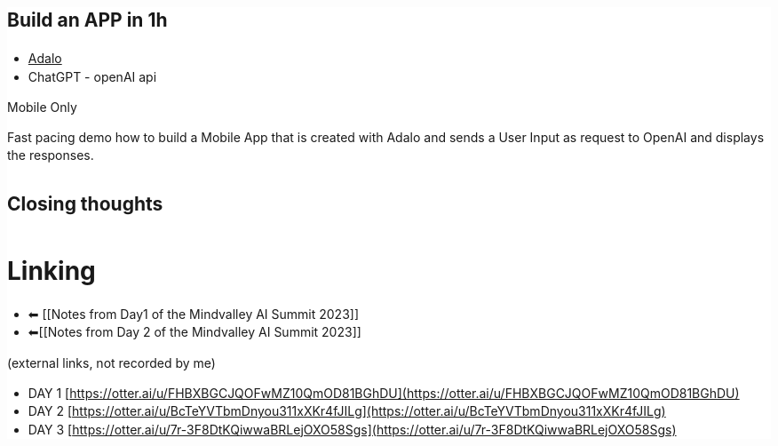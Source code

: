 ## Build an APP in 1h
+ [Adalo](https://www.adalo.com/)
+ ChatGPT - openAI api

Mobile Only

Fast pacing demo how to build a Mobile App that is created with Adalo and sends a User Input as request to OpenAI and displays the responses.

## Closing thoughts

# Linking
+ ⬅ [[Notes from Day1 of the Mindvalley AI Summit 2023]]
+ ⬅[[Notes from Day 2 of the Mindvalley AI Summit 2023]]

(external links, not recorded by me)
+ DAY 1 [https://otter.ai/u/FHBXBGCJQOFwMZ10QmOD81BGhDU](https://otter.ai/u/FHBXBGCJQOFwMZ10QmOD81BGhDU)
+ DAY 2 [https://otter.ai/u/BcTeYVTbmDnyou311xXKr4fJILg](https://otter.ai/u/BcTeYVTbmDnyou311xXKr4fJILg)
+ DAY 3 [https://otter.ai/u/7r-3F8DtKQiwwaBRLejOXO58Sgs](https://otter.ai/u/7r-3F8DtKQiwwaBRLejOXO58Sgs)

